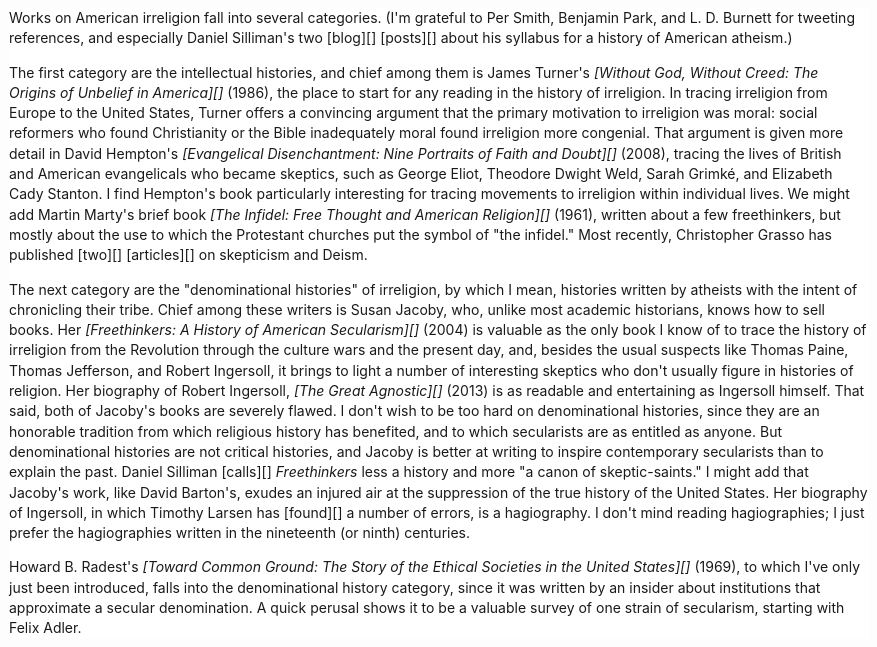 Works on American irreligion fall into several categories. (I'm grateful
to Per Smith, Benjamin Park, and L. D. Burnett for tweeting references,
and especially Daniel Silliman's two [blog][] [posts][] about his
syllabus for a history of American atheism.)

The first category are the intellectual histories, and chief among them
is James Turner's *[Without God, Without Creed: The Origins of Unbelief
in America][]* (1986), the place to start for any reading in the history
of irreligion. In tracing irreligion from Europe to the United States,
Turner offers a convincing argument that the primary motivation to
irreligion was moral: social reformers who found Christianity or the
Bible inadequately moral found irreligion more congenial. That argument
is given more detail in David Hempton's *[Evangelical Disenchantment:
Nine Portraits of Faith and Doubt][]* (2008), tracing the lives of
British and American evangelicals who became skeptics, such as George
Eliot, Theodore Dwight Weld, Sarah Grimké, and Elizabeth Cady Stanton. I
find Hempton's book particularly interesting for tracing movements to
irreligion within individual lives. We might add Martin Marty's brief
book *[The Infidel: Free Thought and American Religion][]* (1961),
written about a few freethinkers, but mostly about the use to which the
Protestant churches put the symbol of "the infidel." Most recently,
Christopher Grasso has published [two][] [articles][] on skepticism and
Deism.

The next category are the "denominational histories" of irreligion, by
which I mean, histories written by atheists with the intent of
chronicling their tribe. Chief among these writers is Susan Jacoby, who,
unlike most academic historians, knows how to sell books. Her
*[Freethinkers: A History of American Secularism][]* (2004) is valuable
as the only book I know of to trace the history of irreligion from the
Revolution through the culture wars and the present day, and, besides
the usual suspects like Thomas Paine, Thomas Jefferson, and Robert
Ingersoll, it brings to light a number of interesting skeptics who don't
usually figure in histories of religion. Her biography of Robert
Ingersoll, *[The Great Agnostic][]* (2013) is as readable and
entertaining as Ingersoll himself. That said, both of Jacoby's books are
severely flawed. I don't wish to be too hard on denominational
histories, since they are an honorable tradition from which religious
history has benefited, and to which secularists are as entitled as
anyone. But denominational histories are not critical histories, and
Jacoby is better at writing to inspire contemporary secularists than to
explain the past. Daniel Silliman [calls][] *Freethinkers* less a
history and more "a canon of skeptic-saints." I might add that Jacoby's
work, like David Barton's, exudes an injured air at the suppression of
the true history of the United States. Her biography of Ingersoll, in
which Timothy Larsen has [found][] a number of errors, is a hagiography.
I don't mind reading hagiographies; I just prefer the hagiographies
written in the nineteenth (or ninth) centuries.

Howard B. Radest's *[Toward Common Ground: The Story of the Ethical
Societies in the United States][]* (1969), to which I've only just been
introduced, falls into the denominational history category, since it was
written by an insider about institutions that approximate a secular
denomination. A quick perusal shows it to be a valuable survey of one
strain of secularism, starting with Felix Adler.


[^1]: The debates are in Alexander Campbell and Robert Owen, *Debate on
  [Fanny Trollope]: http://books.google.com/books?id=vn5CAAAAcAAJ&pg=PA206#v=onepage&q&f=false
  [when printed]: http://books.google.com/books?id=MFwwAQAAMAAJ&printsec=frontcover&dq=owen+campbell+debates&hl=en&sa=X&ei=iFqpUae6Oqf1iwK-h4CoBg&ved=0CDQQ6AEwAQ#v=onepage&q=owen%20campbell%20debates&f=false
  [formally debated]: http://www.jstor.org/stable/3170943
  [blog]: http://danielsilliman.blogspot.com/2012/11/teaching-history-of-american-atheism.html
  [posts]: http://danielsilliman.blogspot.com/2013/04/teaching-history-of-american-atheism.html
  [Without God, Without Creed: The Origins of Unbelief in America]: https://www.amazon.com/dp/0801834074/ref=as_li_ss_til?tag=thebacgla-20&camp=0&creative=0&linkCode=as4&creativeASIN=0801834074&adid=1R4T3BA9TB745DJ8JKCJ&
  [Evangelical Disenchantment: Nine Portraits of Faith and Doubt]: https://www.amazon.com/dp/0300198256/ref=as_li_ss_til?tag=thebacgla-20&camp=0&creative=0&linkCode=as4&creativeASIN=0300198256&adid=0V56XPNPXSCHE9QE89FV&
  [The Infidel: Free Thought and American Religion]: https://www.amazon.com/dp/1258381362/ref=as_li_ss_til?tag=thebacgla-20&camp=0&creative=0&linkCode=as4&creativeASIN=1258381362&adid=0BP71CG619E4M952C3M9&
  [two]: http://www.jstor.org/stable/3124812
  [articles]: http://www.jstor.org/stable/25095464
  [Freethinkers: A History of American Secularism]: https://www.amazon.com/dp/0805077766/ref=as_li_ss_til?tag=thebacgla-20&camp=0&creative=0&linkCode=as4&creativeASIN=0805077766&adid=1FMSJ9HWAYAXVPNPKVC3&
  [The Great Agnostic]: https://www.amazon.com/dp/0300137257/ref=as_li_ss_til?tag=thebacgla-20&camp=0&creative=0&linkCode=as4&creativeASIN=0300137257&adid=15TDDDGK7CHCPCJK215V&
  [calls]: http://danielsilliman.blogspot.com/2012/11/teaching-history-of-american-atheism.html?showComment=1354051881863#c3635191836125228967
  [found]: http://www.christianitytoday.com/ct/2013/january-web-only/ingersoll-quest-for-perfect-atheist.html
  [A History of Free Thought in the Nineteenth Century]: http://books.google.com/books?id=cE6DWxwbYzoC&
  [reviewed]: http://usreligion.blogspot.com/2012/02/conceived-in-doubt-guest-post-by-jason.html
  [Per Smith]: http://irritually.org/about/
  [Daniel Silliman]: http://danielsilliman.blogspot.com/
  [Christopher Grasso]: http://www.wm.edu/as/history/faculty/grasso_c.php
  [Leigh Schmidt]: http://rap.wustl.edu/people/faculty/leigh-e-schmidt/
  [public schools]: https://www.amazon.com/dp/0199827907/ref=as_li_ss_til?tag=thebacgla-20&camp=0&creative=0&linkCode=as4&creativeASIN=0199827907&adid=0WFSXNQ6491H73H1196H&
  [tell it]: http://books.google.com/books?id=jIEYUwtFNigC&
  [they found]: http://books.google.com/books?id=z_ufAAAAMAAJ&
  [intellectual history]: http://s-usih.org/
  [Charles Taylor's]: https://www.amazon.com/dp/0674026764/ref=as_li_ss_til?tag=thebacgla-20&camp=0&creative=0&linkCode=as4&creativeASIN=0674026764&adid=1DWPTNP4KZQC97Y9EYYH&
  [possibility for nearly everyone]: http://blogs.ssrc.org/tif/2007/11/29/that-weird-strange-thing/
  [rise of the nones]: http://www.pewforum.org/Unaffiliated/nones-on-the-rise.aspx
  [put it]: http://www.gutenberg.org/files/26659/26659-h/26659-h.htm
  [Religion in American History]: http://usreligion.blogspot.com/2013/06/where-are-histories-of-american.html